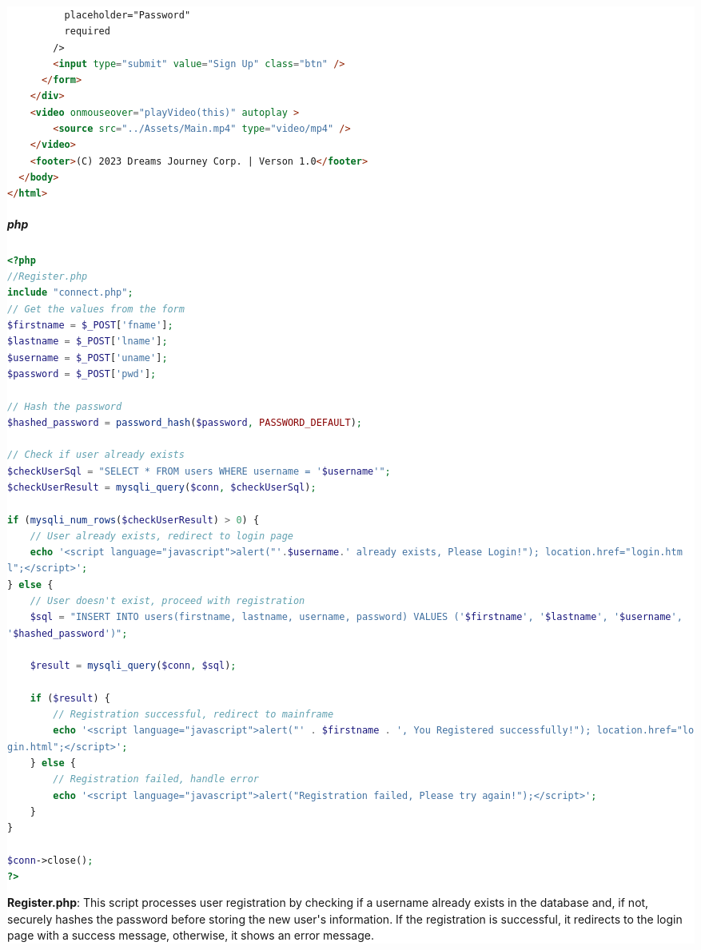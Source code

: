 ```html
          placeholder="Password"
          required
        />
        <input type="submit" value="Sign Up" class="btn" />
      </form>
    </div>
    <video onmouseover="playVideo(this)" autoplay >
        <source src="../Assets/Main.mp4" type="video/mp4" />
    </video>
    <footer>(C) 2023 Dreams Journey Corp. | Verson 1.0</footer>
  </body>
</html>
```

##### php
```php
<?php
//Register.php
include "connect.php";
// Get the values from the form
$firstname = $_POST['fname'];
$lastname = $_POST['lname'];
$username = $_POST['uname'];
$password = $_POST['pwd'];

// Hash the password
$hashed_password = password_hash($password, PASSWORD_DEFAULT);

// Check if user already exists
$checkUserSql = "SELECT * FROM users WHERE username = '$username'";
$checkUserResult = mysqli_query($conn, $checkUserSql);

if (mysqli_num_rows($checkUserResult) > 0) {
    // User already exists, redirect to login page
    echo '<script language="javascript">alert("'.$username.' already exists, Please Login!"); location.href="login.html";</script>';
} else {
    // User doesn't exist, proceed with registration
    $sql = "INSERT INTO users(firstname, lastname, username, password) VALUES ('$firstname', '$lastname', '$username', '$hashed_password')";

    $result = mysqli_query($conn, $sql);

    if ($result) {
        // Registration successful, redirect to mainframe
        echo '<script language="javascript">alert("' . $firstname . ', You Registered successfully!"); location.href="login.html";</script>';
    } else {
        // Registration failed, handle error
        echo '<script language="javascript">alert("Registration failed, Please try again!");</script>';
    }
}

$conn->close();
?>
```
**Register.php**: 
This script processes user registration by checking if a username already exists in the database and, if not, securely hashes the password before storing the new user's information. If the registration is successful, it redirects to the login page with a success message, otherwise, it shows an error message.
